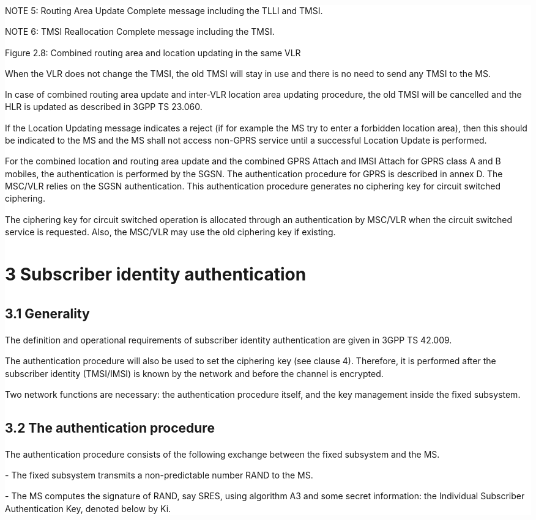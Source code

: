 NOTE 5: Routing Area Update Complete message including the TLLI and
TMSI.

NOTE 6: TMSI Reallocation Complete message including the TMSI.

Figure 2.8: Combined routing area and location updating in the same VLR

When the VLR does not change the TMSI, the old TMSI will stay in use and
there is no need to send any TMSI to the MS.

In case of combined routing area update and inter-VLR location area
updating procedure, the old TMSI will be cancelled and the HLR is
updated as described in 3GPP TS 23.060.

If the Location Updating message indicates a reject (if for example the
MS try to enter a forbidden location area), then this should be
indicated to the MS and the MS shall not access non-GPRS service until a
successful Location Update is performed.

For the combined location and routing area update and the combined GPRS
Attach and IMSI Attach for GPRS class A and B mobiles, the
authentication is performed by the SGSN. The authentication procedure
for GPRS is described in annex D. The MSC/VLR relies on the SGSN
authentication. This authentication procedure generates no ciphering key
for circuit switched ciphering.

The ciphering key for circuit switched operation is allocated through an
authentication by MSC/VLR when the circuit switched service is
requested. Also, the MSC/VLR may use the old ciphering key if existing.

3 Subscriber identity authentication
====================================

3.1 Generality
--------------

The definition and operational requirements of subscriber identity
authentication are given in 3GPP TS 42.009.

The authentication procedure will also be used to set the ciphering key
(see clause 4). Therefore, it is performed after the subscriber identity
(TMSI/IMSI) is known by the network and before the channel is encrypted.

Two network functions are necessary: the authentication procedure
itself, and the key management inside the fixed subsystem.

3.2 The authentication procedure
--------------------------------

The authentication procedure consists of the following exchange between
the fixed subsystem and the MS.

\- The fixed subsystem transmits a non-predictable number RAND to the
MS.

\- The MS computes the signature of RAND, say SRES, using algorithm A3
and some secret information: the Individual Subscriber Authentication
Key, denoted below by Ki.
